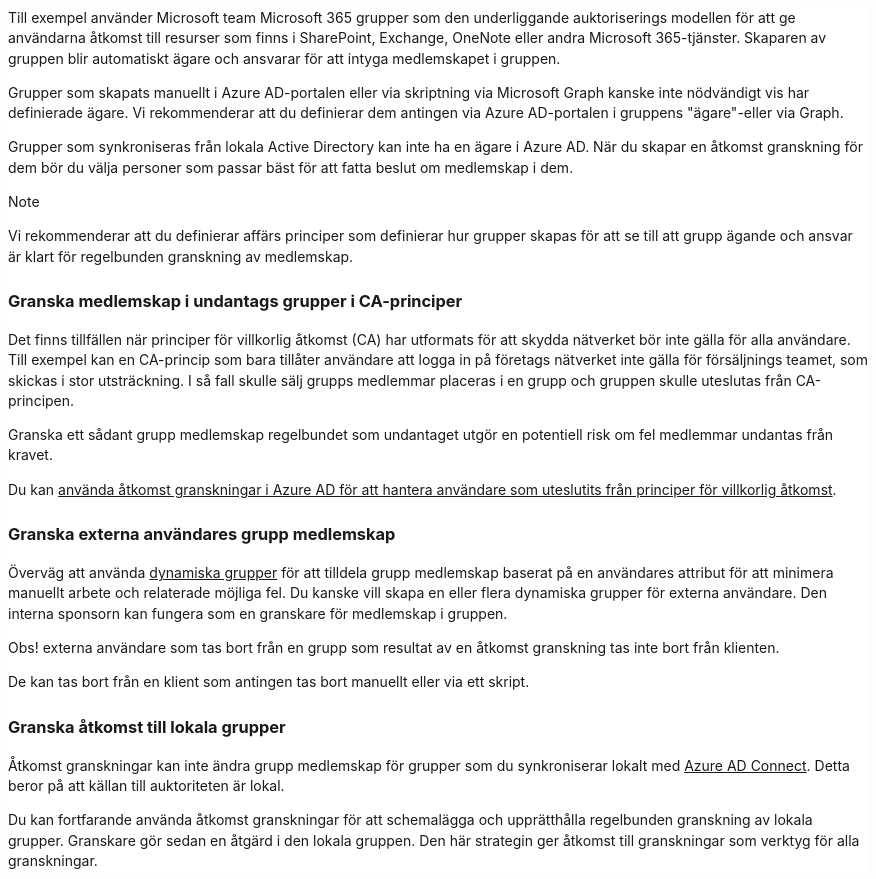 Till exempel använder Microsoft team Microsoft 365 grupper som den underliggande auktoriserings modellen för att ge användarna åtkomst till resurser som finns i SharePoint, Exchange, OneNote eller andra Microsoft 365-tjänster. Skaparen av gruppen blir automatiskt ägare och ansvarar för att intyga medlemskapet i gruppen. 

Grupper som skapats manuellt i Azure AD-portalen eller via skriptning via Microsoft Graph kanske inte nödvändigt vis har definierade ägare. Vi rekommenderar att du definierar dem antingen via Azure AD-portalen i gruppens "ägare"-eller via Graph.

Grupper som synkroniseras från lokala Active Directory kan inte ha en ägare i Azure AD. När du skapar en åtkomst granskning för dem bör du välja personer som passar bäst för att fatta beslut om medlemskap i dem.

> [!NOTE]
> Vi rekommenderar att du definierar affärs principer som definierar hur grupper skapas för att se till att grupp ägande och ansvar är klart för regelbunden granskning av medlemskap. 

### <a name="review-membership-of-exclusion-groups-in-ca-policies"></a>Granska medlemskap i undantags grupper i CA-principer 

Det finns tillfällen när principer för villkorlig åtkomst (CA) har utformats för att skydda nätverket bör inte gälla för alla användare. Till exempel kan en CA-princip som bara tillåter användare att logga in på företags nätverket inte gälla för försäljnings teamet, som skickas i stor utsträckning. I så fall skulle sälj grupps medlemmar placeras i en grupp och gruppen skulle uteslutas från CA-principen. 

Granska ett sådant grupp medlemskap regelbundet som undantaget utgör en potentiell risk om fel medlemmar undantas från kravet.

Du kan [använda åtkomst granskningar i Azure AD för att hantera användare som uteslutits från principer för villkorlig åtkomst](conditional-access-exclusion.md).

### <a name="review-external-users-group-memberships"></a>Granska externa användares grupp medlemskap

Överväg att använda [dynamiska grupper](../users-groups-roles/groups-create-rule.md) för att tilldela grupp medlemskap baserat på en användares attribut för att minimera manuellt arbete och relaterade möjliga fel. Du kanske vill skapa en eller flera dynamiska grupper för externa användare. Den interna sponsorn kan fungera som en granskare för medlemskap i gruppen. 

Obs! externa användare som tas bort från en grupp som resultat av en åtkomst granskning tas inte bort från klienten. 

De kan tas bort från en klient som antingen tas bort manuellt eller via ett skript.

### <a name="review-access-to-on-premises-groups"></a>Granska åtkomst till lokala grupper

Åtkomst granskningar kan inte ändra grupp medlemskap för grupper som du synkroniserar lokalt med [Azure AD Connect](../hybrid/whatis-azure-ad-connect.md). Detta beror på att källan till auktoriteten är lokal.

Du kan fortfarande använda åtkomst granskningar för att schemalägga och upprätthålla regelbunden granskning av lokala grupper. Granskare gör sedan en åtgärd i den lokala gruppen. Den här strategin ger åtkomst till granskningar som verktyg för alla granskningar.
